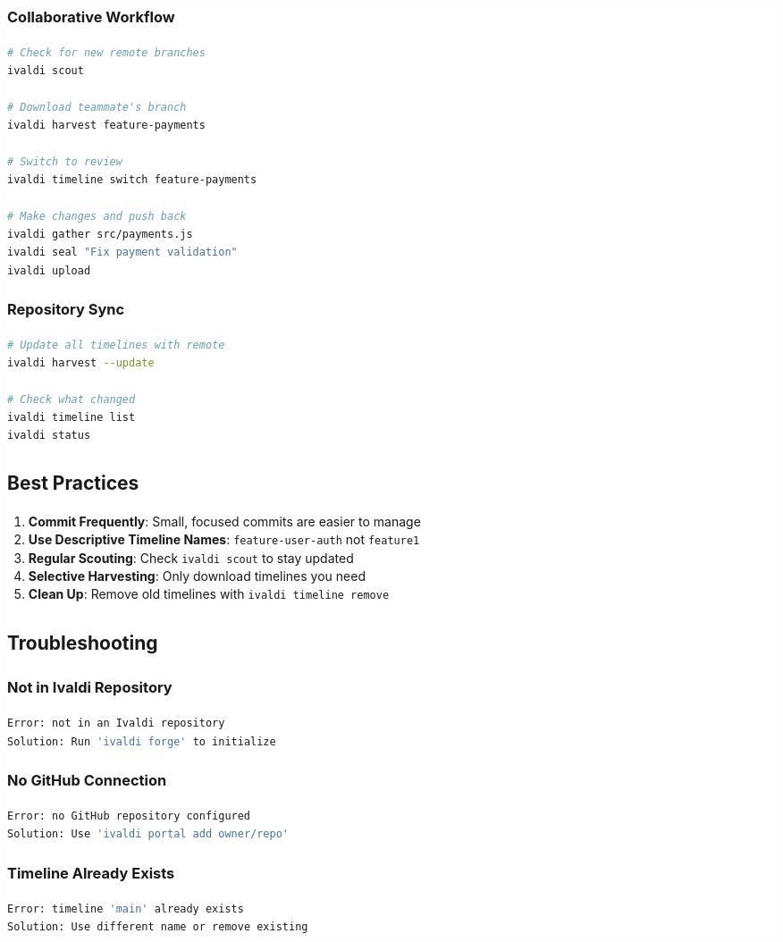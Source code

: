 ### Collaborative Workflow

```bash
# Check for new remote branches
ivaldi scout

# Download teammate's branch
ivaldi harvest feature-payments

# Switch to review
ivaldi timeline switch feature-payments

# Make changes and push back
ivaldi gather src/payments.js
ivaldi seal "Fix payment validation"
ivaldi upload
```

### Repository Sync

```bash
# Update all timelines with remote
ivaldi harvest --update

# Check what changed
ivaldi timeline list
ivaldi status
```

## Best Practices

1. **Commit Frequently**: Small, focused commits are easier to manage
2. **Use Descriptive Timeline Names**: `feature-user-auth` not `feature1`
3. **Regular Scouting**: Check `ivaldi scout` to stay updated
4. **Selective Harvesting**: Only download timelines you need
5. **Clean Up**: Remove old timelines with `ivaldi timeline remove`

## Troubleshooting

### Not in Ivaldi Repository
```bash
Error: not in an Ivaldi repository
Solution: Run 'ivaldi forge' to initialize
```

### No GitHub Connection
```bash
Error: no GitHub repository configured
Solution: Use 'ivaldi portal add owner/repo'
```

### Timeline Already Exists
```bash
Error: timeline 'main' already exists
Solution: Use different name or remove existing
```
